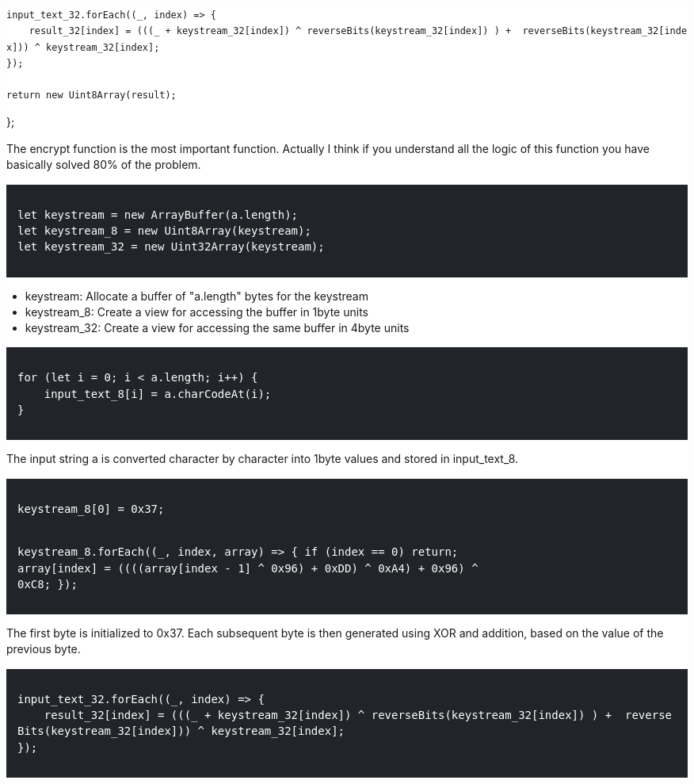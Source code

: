     input_text_32.forEach((_, index) => {
        result_32[index] = (((_ + keystream_32[index]) ^ reverseBits(keystream_32[index]) ) +  reverseBits(keystream_32[index])) ^ keystream_32[index];
    });

    return new Uint8Array(result);
};
</pre>
</div>

The encrypt function is the most important function. Actually I think if you understand all the logic of this function you have basically solved 80% of the problem.

<div style="background-color: rgb(33, 37, 41); padding: 1em;">
<pre style="color: rgb(255, 255, 255); font-size: 1em; text-align: left;">
let keystream = new ArrayBuffer(a.length);
let keystream_8 = new Uint8Array(keystream);
let keystream_32 = new Uint32Array(keystream);
</pre>
</div>

- keystream: Allocate a buffer of "a.length" bytes for the keystream
- keystream_8: Create a view for accessing the buffer in 1byte units
- keystream_32: Create a view for accessing the same buffer in 4byte units

<div style="background-color: rgb(33, 37, 41); padding: 1em;">
<pre style="color: rgb(255, 255, 255); font-size: 1em; text-align: left;">
for (let i = 0; i < a.length; i++) {
    input_text_8[i] = a.charCodeAt(i);
}
</pre>
</div>

The input string a is converted character by character into 1byte values and stored in input_text_8.

<div style="background-color: rgb(33, 37, 41); padding: 1em;">
<pre style="color: rgb(255, 255, 255); font-size: 1em; text-align: left;">
keystream_8[0] = 0x37;

keystream_8.forEach((_, index, array) => {
    if (index == 0) return;
    array[index] = ((((array[index - 1] ^ 0x96) + 0xDD) ^ 0xA4) + 0x96) ^ 0xC8;
});
</pre>
</div>

The first byte is initialized to 0x37. Each subsequent byte is then generated using XOR and addition, based on the value of the previous byte.

<div style="background-color: rgb(33, 37, 41); padding: 1em;">
<pre style="color: rgb(255, 255, 255); font-size: 1em; text-align: left;">
input_text_32.forEach((_, index) => {
    result_32[index] = (((_ + keystream_32[index]) ^ reverseBits(keystream_32[index]) ) +  reverseBits(keystream_32[index])) ^ keystream_32[index];
});
</pre>
</div>

